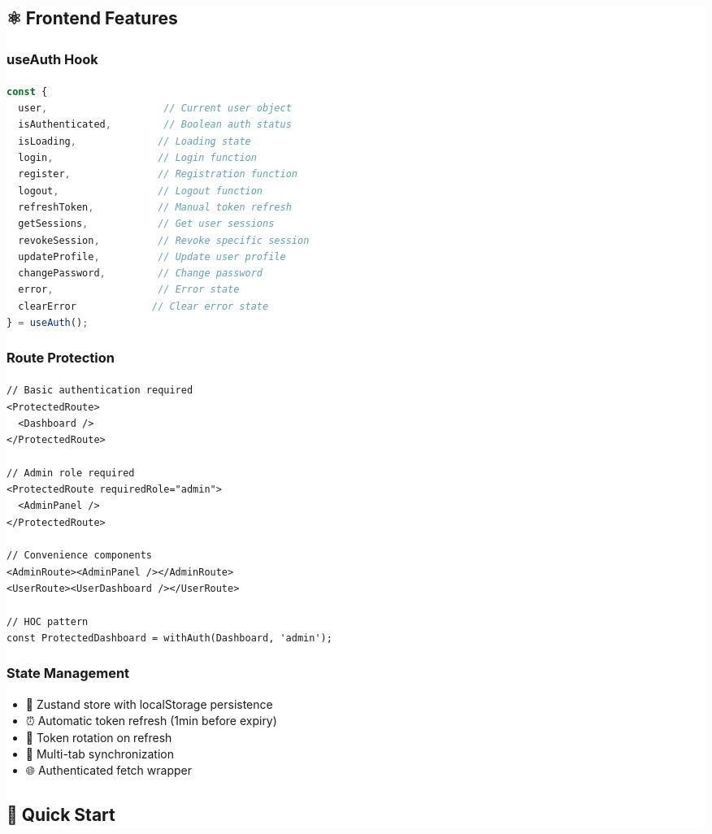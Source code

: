 ## ⚛️ Frontend Features

### useAuth Hook
```typescript
const {
  user,                    // Current user object
  isAuthenticated,         // Boolean auth status
  isLoading,              // Loading state
  login,                  // Login function
  register,               // Registration function
  logout,                 // Logout function
  refreshToken,           // Manual token refresh
  getSessions,            // Get user sessions
  revokeSession,          // Revoke specific session
  updateProfile,          // Update user profile
  changePassword,         // Change password
  error,                  // Error state
  clearError             // Clear error state
} = useAuth();
```

### Route Protection
```tsx
// Basic authentication required
<ProtectedRoute>
  <Dashboard />
</ProtectedRoute>

// Admin role required
<ProtectedRoute requiredRole="admin">
  <AdminPanel />
</ProtectedRoute>

// Convenience components
<AdminRoute><AdminPanel /></AdminRoute>
<UserRoute><UserDashboard /></UserRoute>

// HOC pattern
const ProtectedDashboard = withAuth(Dashboard, 'admin');
```

### State Management
- 🔄 Zustand store with localStorage persistence
- ⏰ Automatic token refresh (1min before expiry)
- 🔄 Token rotation on refresh
- 📱 Multi-tab synchronization
- 🌐 Authenticated fetch wrapper

## 🚀 Quick Start
